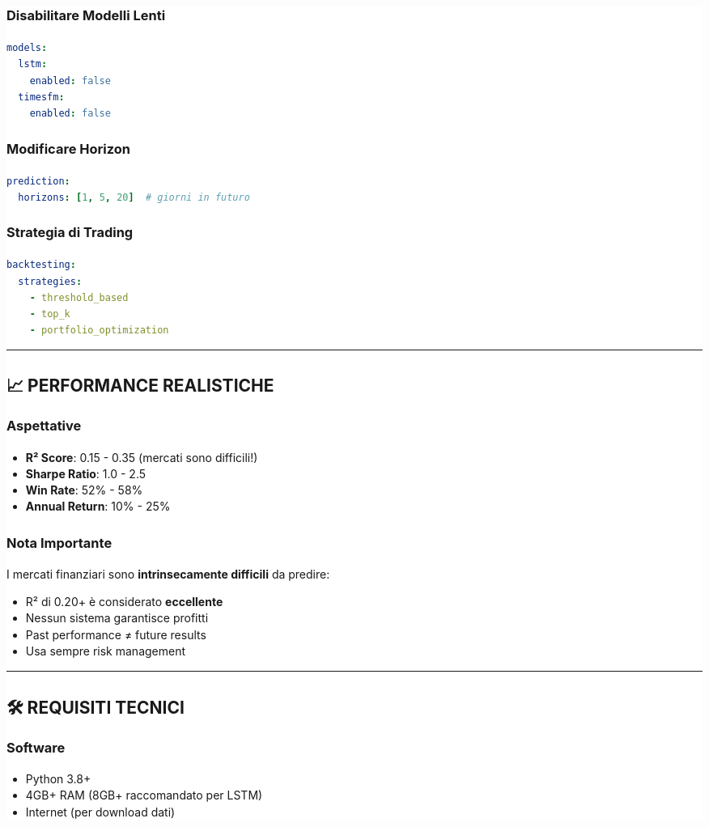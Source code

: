 ### Disabilitare Modelli Lenti
```yaml
models:
  lstm:
    enabled: false
  timesfm:
    enabled: false
```

### Modificare Horizon
```yaml
prediction:
  horizons: [1, 5, 20]  # giorni in futuro
```

### Strategia di Trading
```yaml
backtesting:
  strategies:
    - threshold_based
    - top_k
    - portfolio_optimization
```

---

## 📈 PERFORMANCE REALISTICHE

### Aspettative
- **R² Score**: 0.15 - 0.35 (mercati sono difficili!)
- **Sharpe Ratio**: 1.0 - 2.5
- **Win Rate**: 52% - 58%
- **Annual Return**: 10% - 25%

### Nota Importante
I mercati finanziari sono **intrinsecamente difficili** da predire:
- R² di 0.20+ è considerato **eccellente**
- Nessun sistema garantisce profitti
- Past performance ≠ future results
- Usa sempre risk management

---

## 🛠️ REQUISITI TECNICI

### Software
- Python 3.8+
- 4GB+ RAM (8GB+ raccomandato per LSTM)
- Internet (per download dati)
